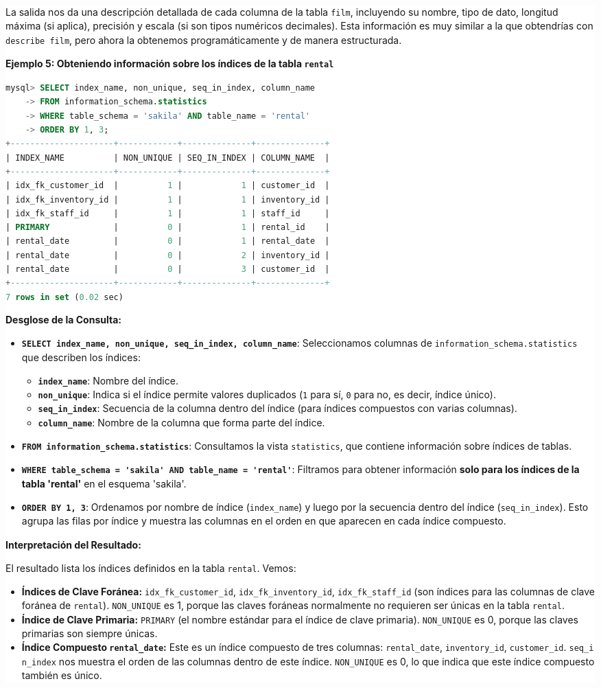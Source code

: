 La salida nos da una descripción detallada de cada columna de la tabla `film`, incluyendo su nombre, tipo de dato, longitud máxima (si aplica), precisión y escala (si son tipos numéricos decimales). Esta información es muy similar a la que obtendrías con `describe film`, pero ahora la obtenemos programáticamente y de manera estructurada.

**Ejemplo 5: Obteniendo información sobre los índices de la tabla `rental`**

```sql
mysql> SELECT index_name, non_unique, seq_in_index, column_name
    -> FROM information_schema.statistics
    -> WHERE table_schema = 'sakila' AND table_name = 'rental'
    -> ORDER BY 1, 3;
+---------------------+------------+--------------+--------------+
| INDEX_NAME          | NON_UNIQUE | SEQ_IN_INDEX | COLUMN_NAME  |
+---------------------+------------+--------------+--------------+
| idx_fk_customer_id  |          1 |            1 | customer_id  |
| idx_fk_inventory_id |          1 |            1 | inventory_id |
| idx_fk_staff_id     |          1 |            1 | staff_id     |
| PRIMARY             |          0 |            1 | rental_id    |
| rental_date         |          0 |            1 | rental_date  |
| rental_date         |          0 |            2 | inventory_id |
| rental_date         |          0 |            3 | customer_id  |
+---------------------+------------+--------------+--------------+
7 rows in set (0.02 sec)
```

**Desglose de la Consulta:**

*   **`SELECT index_name, non_unique, seq_in_index, column_name`**: Seleccionamos columnas de `information_schema.statistics` que describen los índices:
    *   **`index_name`**: Nombre del índice.
    *   **`non_unique`**:  Indica si el índice permite valores duplicados (`1` para sí, `0` para no, es decir, índice único).
    *   **`seq_in_index`**:  Secuencia de la columna dentro del índice (para índices compuestos con varias columnas).
    *   **`column_name`**: Nombre de la columna que forma parte del índice.

*   **`FROM information_schema.statistics`**:  Consultamos la vista `statistics`, que contiene información sobre índices de tablas.

*   **`WHERE table_schema = 'sakila' AND table_name = 'rental'`**: Filtramos para obtener información **solo para los índices de la tabla 'rental'** en el esquema 'sakila'.

*   **`ORDER BY 1, 3`**:  Ordenamos por nombre de índice (`index_name`) y luego por la secuencia dentro del índice (`seq_in_index`). Esto agrupa las filas por índice y muestra las columnas en el orden en que aparecen en cada índice compuesto.

**Interpretación del Resultado:**

El resultado lista los índices definidos en la tabla `rental`.  Vemos:

*   **Índices de Clave Foránea:** `idx_fk_customer_id`, `idx_fk_inventory_id`, `idx_fk_staff_id` (son índices para las columnas de clave foránea de `rental`).  `NON_UNIQUE` es 1, porque las claves foráneas normalmente no requieren ser únicas en la tabla `rental`.
*   **Índice de Clave Primaria:** `PRIMARY` (el nombre estándar para el índice de clave primaria). `NON_UNIQUE` es 0, porque las claves primarias son siempre únicas.
*   **Índice Compuesto `rental_date`:**  Este es un índice compuesto de tres columnas: `rental_date`, `inventory_id`, `customer_id`.  `seq_in_index` nos muestra el orden de las columnas dentro de este índice. `NON_UNIQUE` es 0, lo que indica que este índice compuesto también es único.
